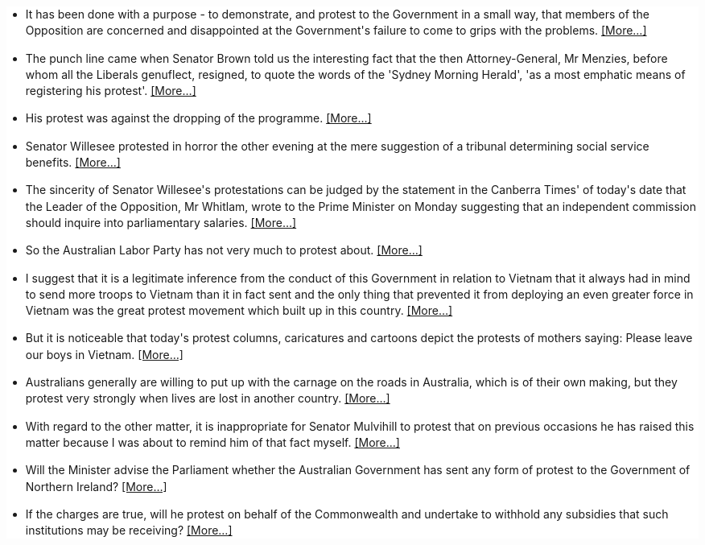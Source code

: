 * It has been done with a purpose - to demonstrate, and <span class="highlight">protest</span> to the Government in a small way, that members of the Opposition are concerned and disappointed at the Government's failure to come to grips with the problems. [[More&hellip;]](https://historichansard.net/senate/1971/19710916_senate_27_s49/#subdebate-52-0)

* The punch line came when  Senator Brown  told us the interesting fact that the then Attorney-General,  Mr Menzies,  before whom all the Liberals genuflect, resigned, to quote the words of the 'Sydney Morning Herald', 'as a most emphatic means of registering his <span class="highlight">protest</span>'. [[More&hellip;]](https://historichansard.net/senate/1971/19710916_senate_27_s49/#subdebate-52-0)

* His  <span class="highlight">protest</span> was against the dropping of the programme. [[More&hellip;]](https://historichansard.net/senate/1971/19710916_senate_27_s49/#subdebate-52-0)

* Senator Willesee  protested in horror the other evening at the mere suggestion of a tribunal determining social service benefits. [[More&hellip;]](https://historichansard.net/senate/1971/19710916_senate_27_s49/#subdebate-52-0)

* The sincerity of  Senator Willesee's  protestations can be judged by the statement in the Canberra Times' of today's date that the Leader of the Opposition,  Mr Whitlam,  wrote to the Prime Minister on Monday suggesting that an independent commission should inquire into parliamentary salaries. [[More&hellip;]](https://historichansard.net/senate/1971/19710916_senate_27_s49/#subdebate-52-0)

* So the Australian Labor Party has not very much to <span class="highlight">protest</span> about. [[More&hellip;]](https://historichansard.net/senate/1971/19710916_senate_27_s49/#subdebate-52-0)

* I suggest that it is a legitimate inference from the conduct of this Government in relation to Vietnam that it always had in mind to send more troops to Vietnam than it in fact sent and the only thing that prevented it from deploying an even greater force in Vietnam was the great <span class="highlight">protest</span> movement which built up in this country. [[More&hellip;]](https://historichansard.net/senate/1971/19711005_senate_27_s49/#subdebate-67-0)

* But it is noticeable that today's <span class="highlight">protest</span> columns, caricatures and cartoons depict the protests of mothers saying: Please leave our boys in Vietnam. [[More&hellip;]](https://historichansard.net/senate/1971/19711006_senate_27_s49/#subdebate-71-0)

* Australians generally are willing to put up with the carnage on the roads in Australia, which is of their own making, but they <span class="highlight">protest</span> very strongly when lives are lost in another country. [[More&hellip;]](https://historichansard.net/senate/1971/19711006_senate_27_s49/#subdebate-71-0)

* With regard to the other matter, it is inappropriate for  Senator Mulvihill  to <span class="highlight">protest</span> that on previous occasions he has raised this matter because I was about to remind him of that fact myself. [[More&hellip;]](https://historichansard.net/senate/1971/19711012_senate_27_s50/#subdebate-57-0)

* Will the Minister advise the Parliament whether the Australian Government has sent any form of <span class="highlight">protest</span> to the Government of Northern Ireland? [[More&hellip;]](https://historichansard.net/senate/1971/19711013_senate_27_s50/#subdebate-23-0)

* If the charges are true, will he <span class="highlight">protest</span> on behalf of the Commonwealth and undertake to withhold any subsidies that such institutions may be receiving? [[More&hellip;]](https://historichansard.net/senate/1971/19711103_senate_27_s50/#subdebate-17-0)


